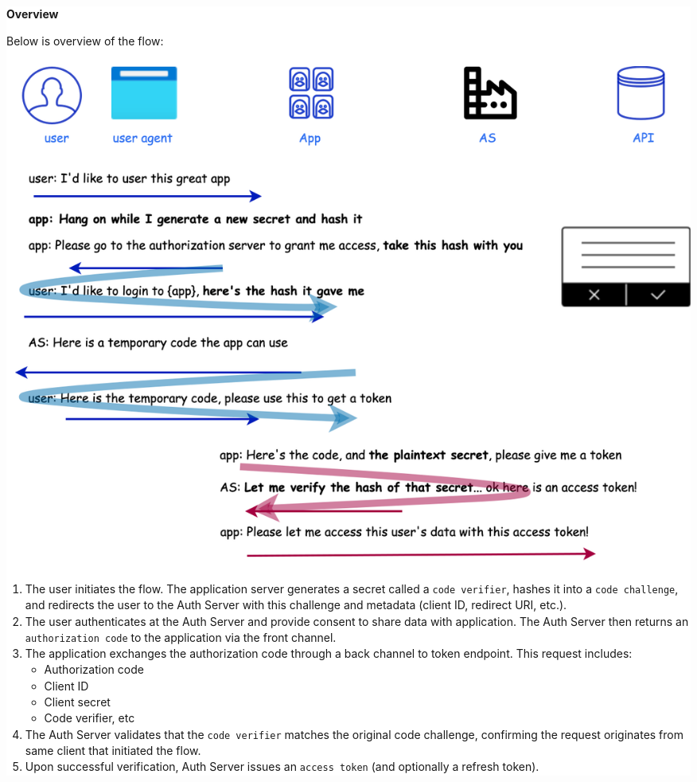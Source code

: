 **Overview**

Below is overview of the flow: 
<img src="auth_flow_in_server_side_app.svg" style="display: block; margin: 20px auto;"/>

1. The user initiates the flow. The application server generates a secret called a `code verifier`, hashes it into a `code challenge`, and redirects the user to the Auth Server with this challenge and metadata (client ID, redirect URI, etc.).
2. The user authenticates at the Auth Server and provide consent to share data with application. The Auth Server then returns an `authorization code` to the application via the front channel.
3. The application exchanges the authorization code through a back channel to token endpoint. This request includes:
   - Authorization code
   - Client ID
   - Client secret
   - Code verifier, etc
4. The Auth Server validates that the `code verifier` matches the original code challenge, confirming the request originates from same client that initiated the flow.
5. Upon successful verification, Auth Server issues an `access token` (and optionally a refresh token).
